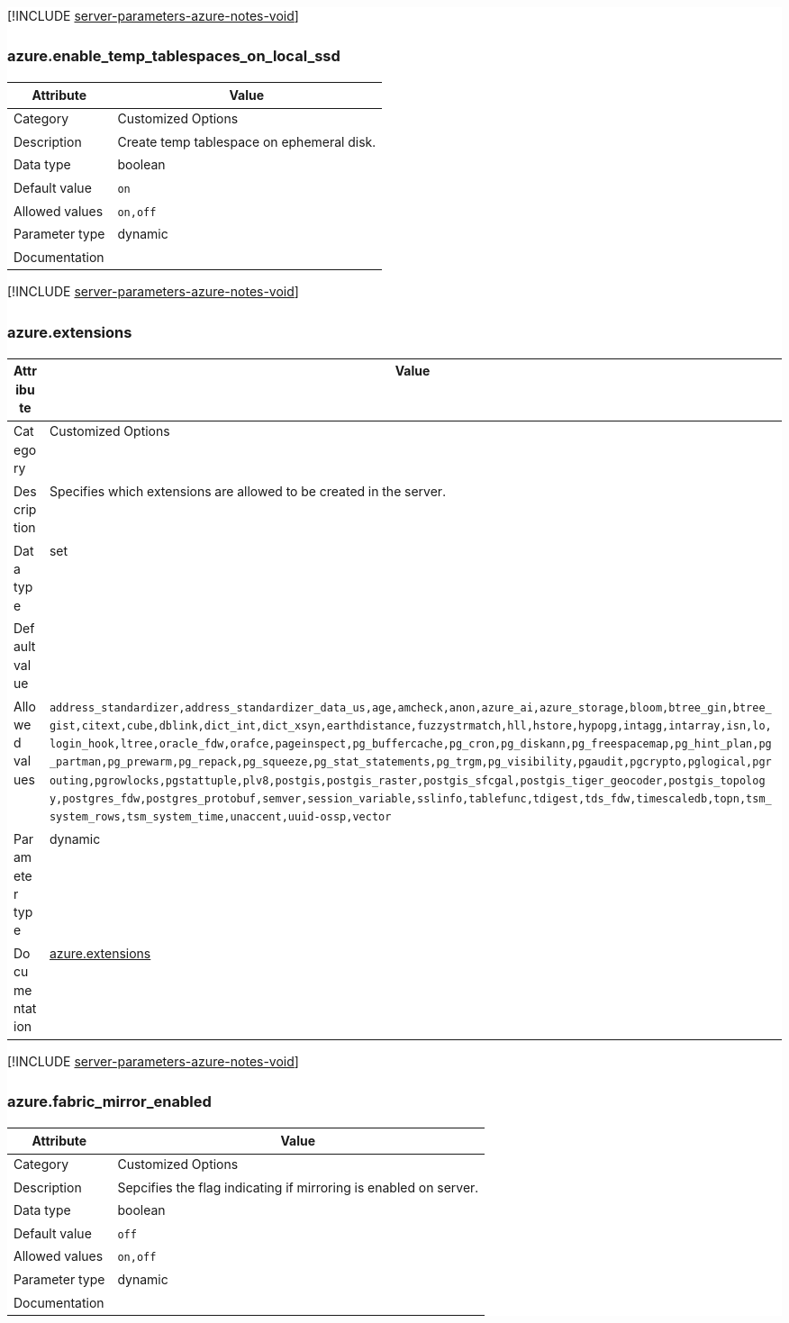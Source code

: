 
[!INCLUDE [server-parameters-azure-notes-void](./server-parameters-azure-notes-void.md)]



### azure.enable_temp_tablespaces_on_local_ssd

| Attribute | Value |
| --- | --- |
| Category | Customized Options |
| Description | Create temp tablespace on ephemeral disk. |
| Data type | boolean |
| Default value | `on` |
| Allowed values | `on,off` |
| Parameter type | dynamic |
| Documentation | |


[!INCLUDE [server-parameters-azure-notes-void](./server-parameters-azure-notes-void.md)]



### azure.extensions

| Attribute | Value |
| --- | --- |
| Category | Customized Options |
| Description | Specifies which extensions are allowed to be created in the server. |
| Data type | set |
| Default value | |
| Allowed values | `address_standardizer,address_standardizer_data_us,age,amcheck,anon,azure_ai,azure_storage,bloom,btree_gin,btree_gist,citext,cube,dblink,dict_int,dict_xsyn,earthdistance,fuzzystrmatch,hll,hstore,hypopg,intagg,intarray,isn,lo,login_hook,ltree,oracle_fdw,orafce,pageinspect,pg_buffercache,pg_cron,pg_diskann,pg_freespacemap,pg_hint_plan,pg_partman,pg_prewarm,pg_repack,pg_squeeze,pg_stat_statements,pg_trgm,pg_visibility,pgaudit,pgcrypto,pglogical,pgrouting,pgrowlocks,pgstattuple,plv8,postgis,postgis_raster,postgis_sfcgal,postgis_tiger_geocoder,postgis_topology,postgres_fdw,postgres_protobuf,semver,session_variable,sslinfo,tablefunc,tdigest,tds_fdw,timescaledb,topn,tsm_system_rows,tsm_system_time,unaccent,uuid-ossp,vector` |
| Parameter type | dynamic |
| Documentation | [azure.extensions](https://go.microsoft.com/fwlink/?linkid=2274269) |


[!INCLUDE [server-parameters-azure-notes-void](./server-parameters-azure-notes-void.md)]



### azure.fabric_mirror_enabled

| Attribute | Value |
| --- | --- |
| Category | Customized Options |
| Description | Sepcifies the flag indicating if mirroring is enabled on server. |
| Data type | boolean |
| Default value | `off` |
| Allowed values | `on,off` |
| Parameter type | dynamic |
| Documentation | |
